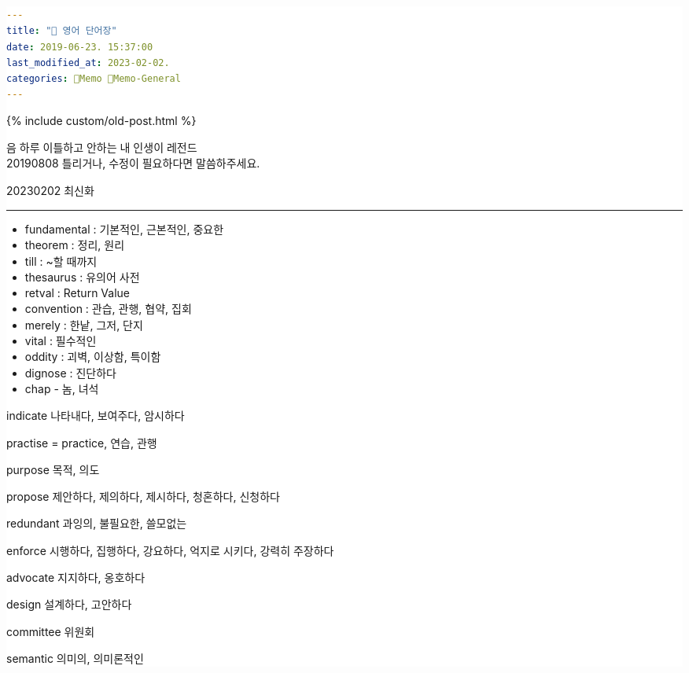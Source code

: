 ```yaml
---
title: "🥑 영어 단어장"
date: 2019-06-23. 15:37:00
last_modified_at: 2023-02-02.
categories: 🌳Memo 🥑Memo-General
---
```

{% include custom/old-post.html %}

음 하루 이틀하고 안하는 내 인생이 레전드  
20190808 틀리거나, 수정이 필요하다면 말씀하주세요.  

20230202 최신화  

---

- fundamental : 기본적인, 근본적인, 중요한
- theorem : 정리, 원리
- till : ~할 때까지
- thesaurus : 유의어 사전
- retval : Return Value
- convention : 관습, 관행, 협약, 집회
- merely : 한낱, 그저, 단지
- vital : 필수적인
- oddity : 괴벽, 이상함, 특이함
- dignose : 진단하다
- chap - 놈, 녀석

indicate
나타내다, 보여주다, 암시하다

practise
= practice, 연습, 관행

purpose
목적, 의도

propose
제안하다, 제의하다, 제시하다, 청혼하다, 신청하다

redundant
과잉의, 불필요한, 쓸모없는

enforce
시행하다, 집행하다, 강요하다, 억지로 시키다, 강력히 주장하다

advocate
지지하다, 옹호하다

design
설계하다, 고안하다

committee
위원회

semantic
의미의, 의미론적인
